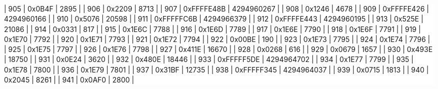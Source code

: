 |     905 | 0x0B4F      |        2895 |
|     906 | 0x2209      |        8713 |
|     907 | 0xFFFFE48B  |  4294960267 |
|     908 | 0x1246      |        4678 |
|     909 | 0xFFFFE426  |  4294960166 |
|     910 | 0x5076      |       20598 |
|     911 | 0xFFFFFC6B  |  4294966379 |
|     912 | 0xFFFFE443  |  4294960195 |
|     913 | 0x525E      |       21086 |
|     914 | 0x0331      |         817 |
|     915 | 0x1E6C      |        7788 |
|     916 | 0x1E6D      |        7789 |
|     917 | 0x1E6E      |        7790 |
|     918 | 0x1E6F      |        7791 |
|     919 | 0x1E70      |        7792 |
|     920 | 0x1E71      |        7793 |
|     921 | 0x1E72      |        7794 |
|     922 | 0x00BE      |         190 |
|     923 | 0x1E73      |        7795 |
|     924 | 0x1E74      |        7796 |
|     925 | 0x1E75      |        7797 |
|     926 | 0x1E76      |        7798 |
|     927 | 0x411E      |       16670 |
|     928 | 0x0268      |         616 |
|     929 | 0x0679      |        1657 |
|     930 | 0x493E      |       18750 |
|     931 | 0x0E24      |        3620 |
|     932 | 0x480E      |       18446 |
|     933 | 0xFFFFF5DE  |  4294964702 |
|     934 | 0x1E77      |        7799 |
|     935 | 0x1E78      |        7800 |
|     936 | 0x1E79      |        7801 |
|     937 | 0x31BF      |       12735 |
|     938 | 0xFFFFF345  |  4294964037 |
|     939 | 0x0715      |        1813 |
|     940 | 0x2045      |        8261 |
|     941 | 0x0AF0      |        2800 |